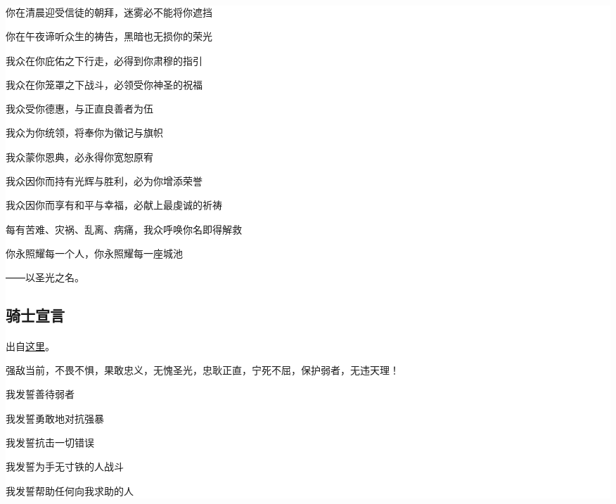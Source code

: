 你在清晨迎受信徒的朝拜，迷雾必不能将你遮挡



你在午夜谛听众生的祷告，黑暗也无损你的荣光



我众在你庇佑之下行走，必得到你肃穆的指引



我众在你笼罩之下战斗，必领受你神圣的祝福



我众受你德惠，与正直良善者为伍



我众为你统领，将奉你为徽记与旗帜



我众蒙你恩典，必永得你宽恕原宥



我众因你而持有光辉与胜利，必为你增添荣誉



我众因你而享有和平与幸福，必献上最虔诚的祈祷



每有苦难、灾祸、乱离、病痛，我众呼唤你名即得解救



你永照耀每一个人，你永照耀每一座城池



——以圣光之名。

## 骑士宣言



出自[这里](https://baike.baidu.com/item/%E9%AA%91%E5%A3%AB%E5%AE%A3%E8%A8%80/5121375)。



强敌当前，不畏不惧，果敢忠义，无愧圣光，忠耿正直，宁死不屈，保护弱者，无违天理！



我发誓善待弱者



我发誓勇敢地对抗强暴



我发誓抗击一切错误



我发誓为手无寸铁的人战斗



我发誓帮助任何向我求助的人
